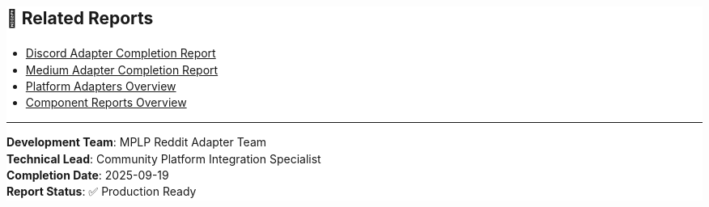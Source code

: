 ## 🔗 **Related Reports**

- [Discord Adapter Completion Report](discord-adapter-completion.md)
- [Medium Adapter Completion Report](medium-adapter-completion.md)
- [Platform Adapters Overview](../README.md)
- [Component Reports Overview](../../README.md)

---

**Development Team**: MPLP Reddit Adapter Team  
**Technical Lead**: Community Platform Integration Specialist  
**Completion Date**: 2025-09-19  
**Report Status**: ✅ Production Ready
